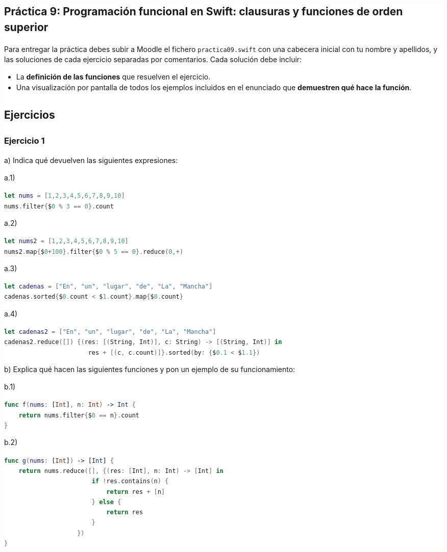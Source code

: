 ## Práctica 9: Programación funcional en Swift: clausuras y funciones de orden superior

Para entregar la práctica debes subir a Moodle el fichero
`practica09.swift` con una cabecera inicial con tu nombre y apellidos,
y las soluciones de cada ejercicio separadas por comentarios. Cada
solución debe incluir:

- La **definición de las funciones** que resuelven el ejercicio.
- Una visualización por pantalla de todos los ejemplos incluidos en el
  enunciado que **demuestren qué hace la función**.

## Ejercicios


### Ejercicio 1 ###

a) Indica qué devuelven las siguientes expresiones:

a.1)
```swift
let nums = [1,2,3,4,5,6,7,8,9,10]
nums.filter{$0 % 3 == 0}.count
```

a.2)
```swift
let nums2 = [1,2,3,4,5,6,7,8,9,10]
nums2.map{$0+100}.filter{$0 % 5 == 0}.reduce(0,+)
```

a.3)
```swift
let cadenas = ["En", "un", "lugar", "de", "La", "Mancha"]
cadenas.sorted{$0.count < $1.count}.map{$0.count}
```


a.4)
```swift
let cadenas2 = ["En", "un", "lugar", "de", "La", "Mancha"]
cadenas2.reduce([]) {(res: [(String, Int)], c: String) -> [(String, Int)] in
                       res + [(c, c.count)]}.sorted(by: {$0.1 < $1.1})
```


b) Explica qué hacen las siguientes funciones y pon un ejemplo de su funcionamiento:

b.1)
```swift
func f(nums: [Int], n: Int) -> Int {
    return nums.filter{$0 == n}.count
}
```


b.2)
```swift
func g(nums: [Int]) -> [Int] {
    return nums.reduce([], {(res: [Int], n: Int) -> [Int] in
                        if !res.contains(n) {
                            return res + [n]
                        } else {
                            return res
                        }
                    })
}
```
